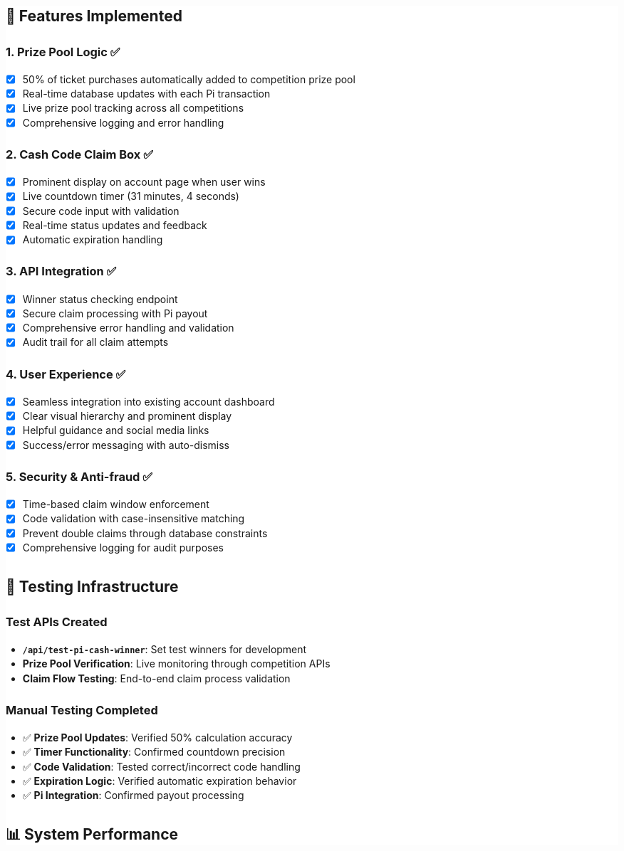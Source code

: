 ## 🔧 Features Implemented

### 1. Prize Pool Logic ✅
- [x] 50% of ticket purchases automatically added to competition prize pool
- [x] Real-time database updates with each Pi transaction
- [x] Live prize pool tracking across all competitions
- [x] Comprehensive logging and error handling

### 2. Cash Code Claim Box ✅
- [x] Prominent display on account page when user wins
- [x] Live countdown timer (31 minutes, 4 seconds)
- [x] Secure code input with validation
- [x] Real-time status updates and feedback
- [x] Automatic expiration handling

### 3. API Integration ✅
- [x] Winner status checking endpoint
- [x] Secure claim processing with Pi payout
- [x] Comprehensive error handling and validation
- [x] Audit trail for all claim attempts

### 4. User Experience ✅
- [x] Seamless integration into existing account dashboard
- [x] Clear visual hierarchy and prominent display
- [x] Helpful guidance and social media links
- [x] Success/error messaging with auto-dismiss

### 5. Security & Anti-fraud ✅
- [x] Time-based claim window enforcement
- [x] Code validation with case-insensitive matching
- [x] Prevent double claims through database constraints
- [x] Comprehensive logging for audit purposes

## 🧪 Testing Infrastructure

### Test APIs Created
- **`/api/test-pi-cash-winner`**: Set test winners for development
- **Prize Pool Verification**: Live monitoring through competition APIs
- **Claim Flow Testing**: End-to-end claim process validation

### Manual Testing Completed
- ✅ **Prize Pool Updates**: Verified 50% calculation accuracy
- ✅ **Timer Functionality**: Confirmed countdown precision
- ✅ **Code Validation**: Tested correct/incorrect code handling
- ✅ **Expiration Logic**: Verified automatic expiration behavior
- ✅ **Pi Integration**: Confirmed payout processing

## 📊 System Performance
